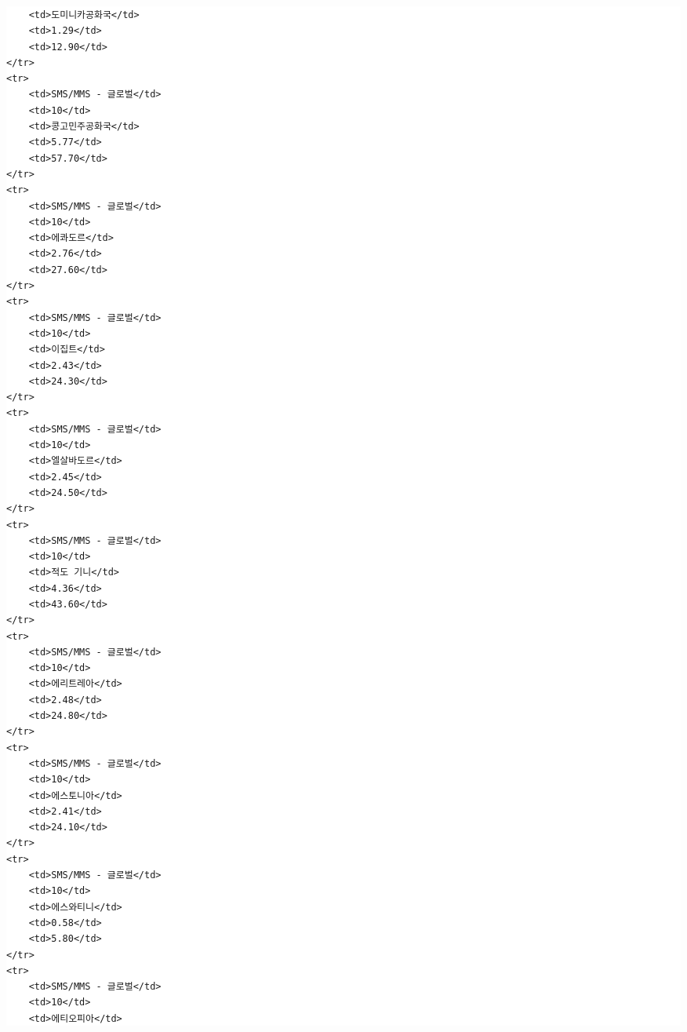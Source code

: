         <td>도미니카공화국</td>
        <td>1.29</td>
        <td>12.90</td>
    </tr>
    <tr>
        <td>SMS/MMS - 글로벌</td>
        <td>10</td>
        <td>콩고민주공화국</td>
        <td>5.77</td>
        <td>57.70</td>
    </tr>
    <tr>
        <td>SMS/MMS - 글로벌</td>
        <td>10</td>
        <td>에콰도르</td>
        <td>2.76</td>
        <td>27.60</td>
    </tr>
    <tr>
        <td>SMS/MMS - 글로벌</td>
        <td>10</td>
        <td>이집트</td>
        <td>2.43</td>
        <td>24.30</td>
    </tr>
    <tr>
        <td>SMS/MMS - 글로벌</td>
        <td>10</td>
        <td>엘살바도르</td>
        <td>2.45</td>
        <td>24.50</td>
    </tr>
    <tr>
        <td>SMS/MMS - 글로벌</td>
        <td>10</td>
        <td>적도 기니</td>
        <td>4.36</td>
        <td>43.60</td>
    </tr>
    <tr>
        <td>SMS/MMS - 글로벌</td>
        <td>10</td>
        <td>에리트레아</td>
        <td>2.48</td>
        <td>24.80</td>
    </tr>
    <tr>
        <td>SMS/MMS - 글로벌</td>
        <td>10</td>
        <td>에스토니아</td>
        <td>2.41</td>
        <td>24.10</td>
    </tr>
    <tr>
        <td>SMS/MMS - 글로벌</td>
        <td>10</td>
        <td>에스와티니</td>
        <td>0.58</td>
        <td>5.80</td>
    </tr>
    <tr>
        <td>SMS/MMS - 글로벌</td>
        <td>10</td>
        <td>에티오피아</td>